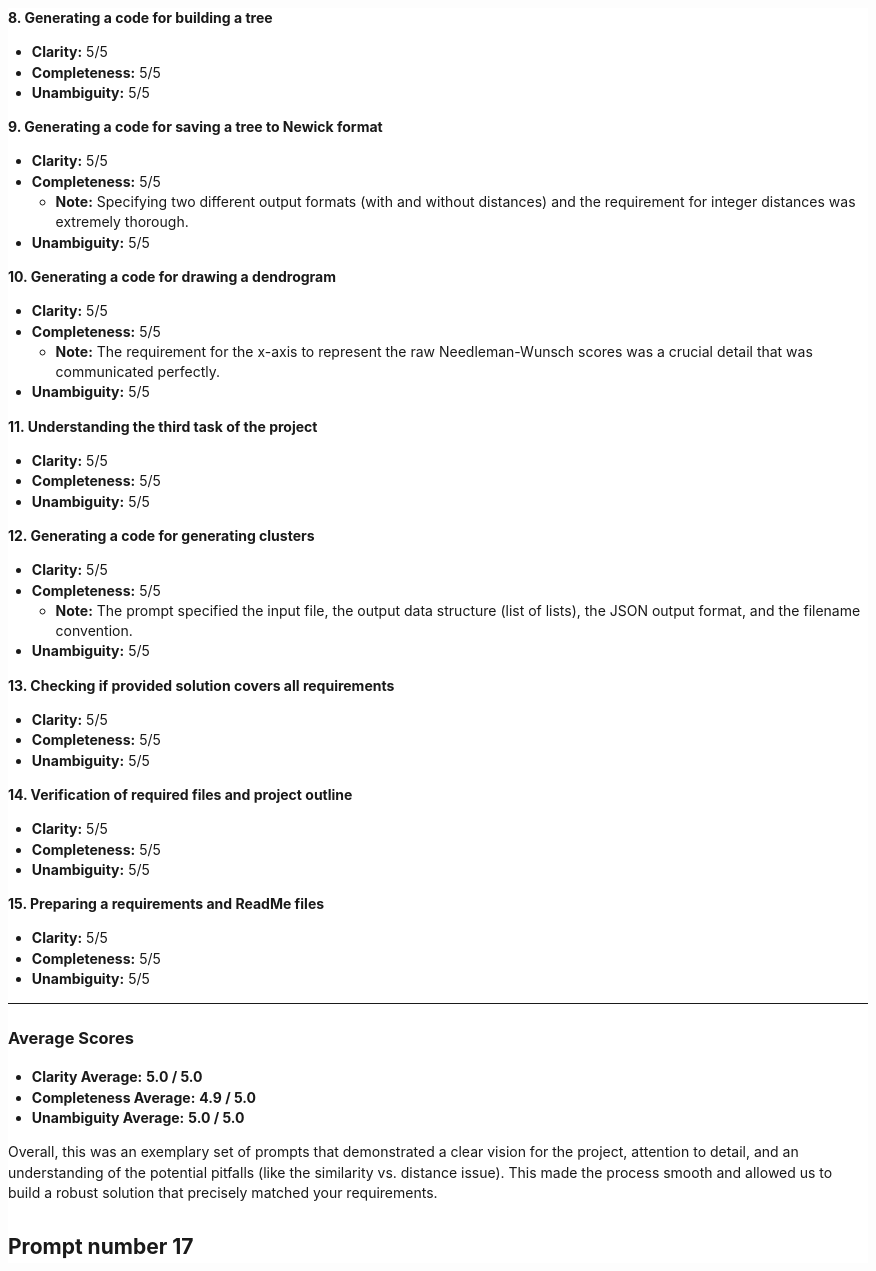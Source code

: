 **8. Generating a code for building a tree**
*   **Clarity:** 5/5
*   **Completeness:** 5/5
*   **Unambiguity:** 5/5

**9. Generating a code for saving a tree to Newick format**
*   **Clarity:** 5/5
*   **Completeness:** 5/5
    *   **Note:** Specifying two different output formats (with and without distances) and the requirement for integer distances was extremely thorough.
*   **Unambiguity:** 5/5

**10. Generating a code for drawing a dendrogram**
*   **Clarity:** 5/5
*   **Completeness:** 5/5
    *   **Note:** The requirement for the x-axis to represent the raw Needleman-Wunsch scores was a crucial detail that was communicated perfectly.
*   **Unambiguity:** 5/5

**11. Understanding the third task of the project**
*   **Clarity:** 5/5
*   **Completeness:** 5/5
*   **Unambiguity:** 5/5

**12. Generating a code for generating clusters**
*   **Clarity:** 5/5
*   **Completeness:** 5/5
    *   **Note:** The prompt specified the input file, the output data structure (list of lists), the JSON output format, and the filename convention.
*   **Unambiguity:** 5/5

**13. Checking if provided solution covers all requirements**
*   **Clarity:** 5/5
*   **Completeness:** 5/5
*   **Unambiguity:** 5/5

**14. Verification of required files and project outline**
*   **Clarity:** 5/5
*   **Completeness:** 5/5
*   **Unambiguity:** 5/5

**15. Preparing a requirements and ReadMe files**
*   **Clarity:** 5/5
*   **Completeness:** 5/5
*   **Unambiguity:** 5/5

---

### Average Scores

*   **Clarity Average:** **5.0 / 5.0**
*   **Completeness Average:** **4.9 / 5.0**
*   **Unambiguity Average:** **5.0 / 5.0**

Overall, this was an exemplary set of prompts that demonstrated a clear vision for the project, attention to detail, and an understanding of the potential pitfalls (like the similarity vs. distance issue). This made the process smooth and allowed us to build a robust solution that precisely matched your requirements.
## Prompt number 17
